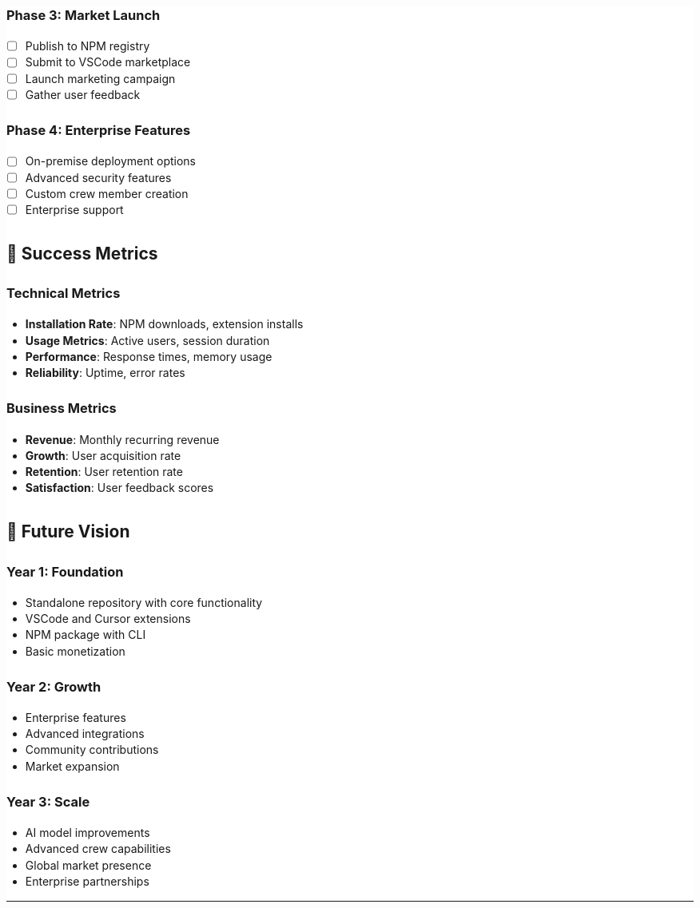 ### **Phase 3: Market Launch**
- [ ] Publish to NPM registry
- [ ] Submit to VSCode marketplace
- [ ] Launch marketing campaign
- [ ] Gather user feedback

### **Phase 4: Enterprise Features**
- [ ] On-premise deployment options
- [ ] Advanced security features
- [ ] Custom crew member creation
- [ ] Enterprise support

## 🌟 **Success Metrics**

### **Technical Metrics**
- **Installation Rate**: NPM downloads, extension installs
- **Usage Metrics**: Active users, session duration
- **Performance**: Response times, memory usage
- **Reliability**: Uptime, error rates

### **Business Metrics**
- **Revenue**: Monthly recurring revenue
- **Growth**: User acquisition rate
- **Retention**: User retention rate
- **Satisfaction**: User feedback scores

## 🔮 **Future Vision**

### **Year 1: Foundation**
- Standalone repository with core functionality
- VSCode and Cursor extensions
- NPM package with CLI
- Basic monetization

### **Year 2: Growth**
- Enterprise features
- Advanced integrations
- Community contributions
- Market expansion

### **Year 3: Scale**
- AI model improvements
- Advanced crew capabilities
- Global market presence
- Enterprise partnerships

---
